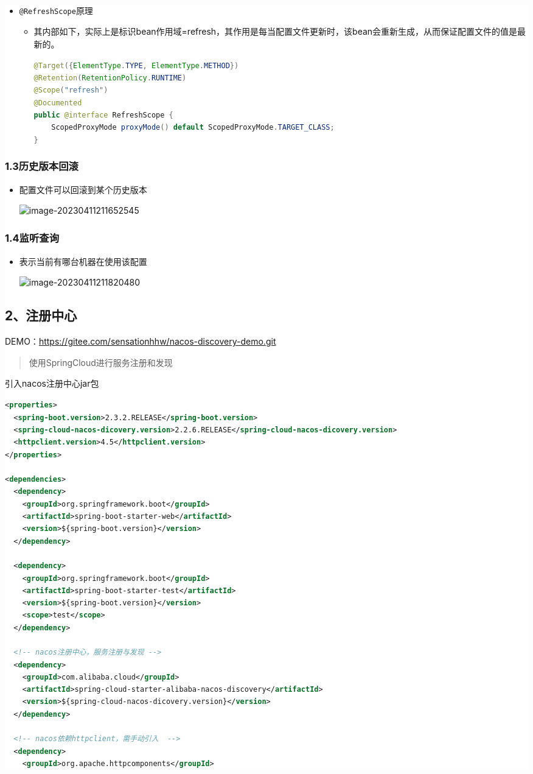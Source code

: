- `@RefreshScope`原理

  - 其内部如下，实际上是标识bean作用域=refresh，其作用是每当配置文件更新时，该bean会重新生成，从而保证配置文件的值是最新的。

    ```java
    @Target({ElementType.TYPE, ElementType.METHOD})
    @Retention(RetentionPolicy.RUNTIME)
    @Scope("refresh")
    @Documented
    public @interface RefreshScope {
        ScopedProxyMode proxyMode() default ScopedProxyMode.TARGET_CLASS;
    }
    ```


### 1.3历史版本回滚

- 配置文件可以回滚到某个历史版本

  ![image-20230411211652545](https://blog-1302755396.cos.ap-shanghai.myqcloud.com/blog/20230411211659.png)

### 1.4监听查询

- 表示当前有哪台机器在使用该配置

  ![image-20230411211820480](https://blog-1302755396.cos.ap-shanghai.myqcloud.com/blog/20230411211820.png)

## 2、注册中心

DEMO：https://gitee.com/sensationhhw/nacos-discovery-demo.git

> 使用SpringCloud进行服务注册和发现

引入nacos注册中心jar包

```xml
<properties>
  <spring-boot.version>2.3.2.RELEASE</spring-boot.version>
  <spring-cloud-nacos-dicovery.version>2.2.6.RELEASE</spring-cloud-nacos-dicovery.version>
  <httpclient.version>4.5</httpclient.version>
</properties>

<dependencies>
  <dependency>
    <groupId>org.springframework.boot</groupId>
    <artifactId>spring-boot-starter-web</artifactId>
    <version>${spring-boot.version}</version>
  </dependency>

  <dependency>
    <groupId>org.springframework.boot</groupId>
    <artifactId>spring-boot-starter-test</artifactId>
    <version>${spring-boot.version}</version>
    <scope>test</scope>
  </dependency>

  <!-- nacos注册中心，服务注册与发现 -->
  <dependency>
    <groupId>com.alibaba.cloud</groupId>
    <artifactId>spring-cloud-starter-alibaba-nacos-discovery</artifactId>
    <version>${spring-cloud-nacos-dicovery.version}</version>
  </dependency>

  <!-- nacos依赖httpclient，需手动引入  -->
  <dependency>
    <groupId>org.apache.httpcomponents</groupId>
```
